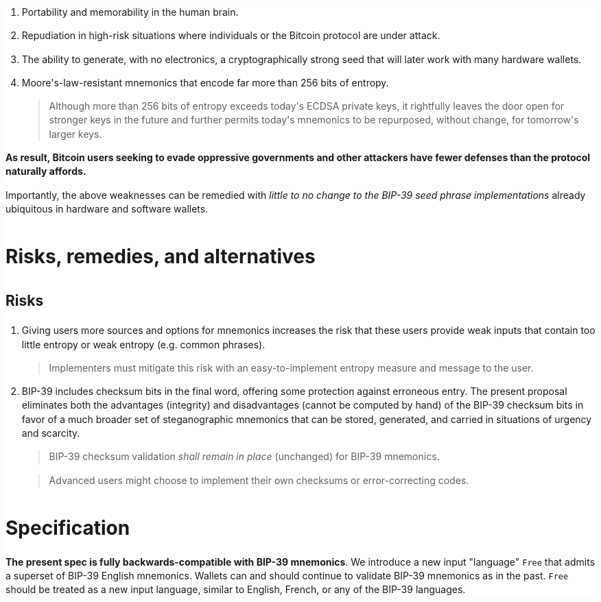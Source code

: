 1. Portability and memorability in the human brain.

1. Repudiation in high-risk situations where individuals or the Bitcoin protocol
are under attack.

1. The ability to generate, with no electronics, a cryptographically
strong seed that will later work with many hardware wallets.

1. Moore's-law-resistant mnemonics that encode far more than 256 bits of entropy.

    > Although more than 256 bits of entropy exceeds today's ECDSA private keys,
    > it rightfully leaves the door open for stronger keys in the future
    > and further permits today's mnemonics to be repurposed, without change,
    > for tomorrow's larger keys.

**As result, Bitcoin users seeking to evade oppressive governments and other attackers
have fewer defenses than the protocol naturally affords.**

Importantly, the above weaknesses can be remedied with
_little to no change to the BIP-39 seed phrase implementations_ already ubiquitous
in hardware and software wallets.


# Risks, remedies, and alternatives

## Risks

1. Giving users more sources and options for mnemonics increases the
risk that these users provide weak inputs that contain too little entropy or weak
entropy (e.g. common phrases).

    > Implementers must mitigate this risk with an easy-to-implement entropy
    > measure and message to the user.

1. BIP-39 includes checksum bits in the final word, offering some protection
against erroneous entry. The present proposal eliminates both the advantages (integrity)
and disadvantages (cannot be computed by hand) of the BIP-39 checksum bits
in favor of a much broader set of steganographic mnemonics that can be stored,
generated, and carried in situations of urgency and scarcity.

    > BIP-39 checksum validation _shall remain in place_ (unchanged) for BIP-39
    > mnemonics.

    > Advanced users might choose to implement their own checksums or error-correcting
    > codes.


# Specification

**The present spec is fully backwards-compatible with BIP-39 mnemonics**.
We introduce a new input "language" `Free` that admits a superset of BIP-39 English
mnemonics. Wallets can and should continue to validate BIP-39 mnemonics as in the past.
`Free` should be treated as a new input language, similar to English, French, or
any of the BIP-39 languages.
